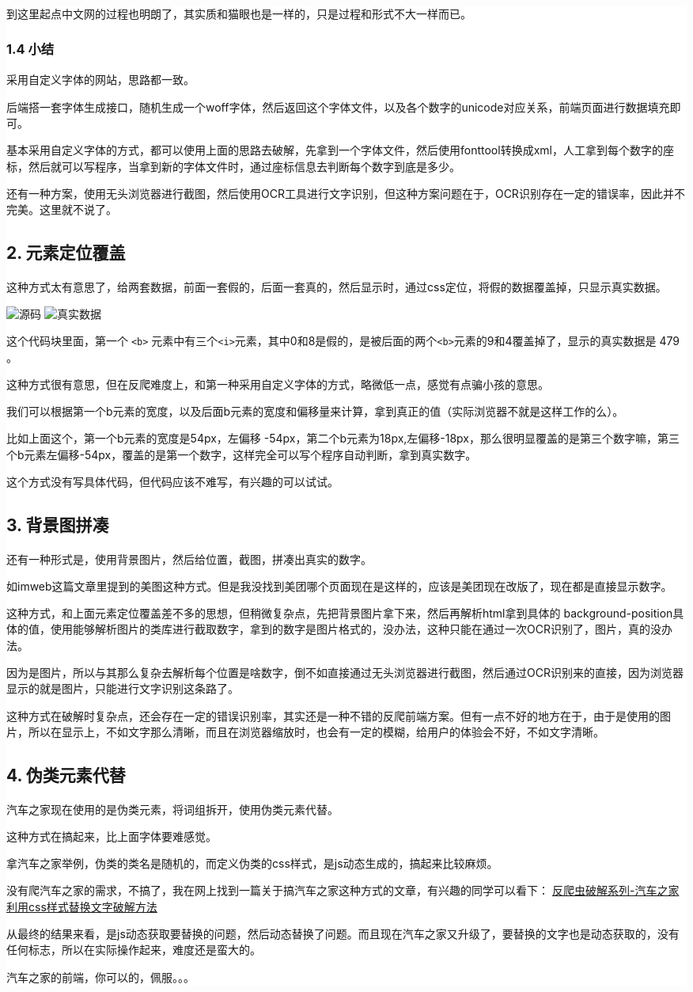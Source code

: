 到这里起点中文网的过程也明朗了，其实质和猫眼也是一样的，只是过程和形式不大一样而已。


### 1.4 小结
采用自定义字体的网站，思路都一致。

后端搭一套字体生成接口，随机生成一个woff字体，然后返回这个字体文件，以及各个数字的unicode对应关系，前端页面进行数据填充即可。

基本采用自定义字体的方式，都可以使用上面的思路去破解，先拿到一个字体文件，然后使用fonttool转换成xml，人工拿到每个数字的座标，然后就可以写程序，当拿到新的字体文件时，通过座标信息去判断每个数字到底是多少。

还有一种方案，使用无头浏览器进行截图，然后使用OCR工具进行文字识别，但这种方案问题在于，OCR识别存在一定的错误率，因此并不完美。这里就不说了。


## 2. 元素定位覆盖
这种方式太有意思了，给两套数据，前面一套假的，后面一套真的，然后显示时，通过css定位，将假的数据覆盖掉，只显示真实数据。

![源码](http://7xt3oh.com1.z0.glb.clouddn.com/blog/qunar.2.png)
![真实数据](http://7xt3oh.com1.z0.glb.clouddn.com/blog/qunar.3.png)

这个代码块里面，第一个 `<b>` 元素中有三个`<i>`元素，其中0和8是假的，是被后面的两个`<b>`元素的9和4覆盖掉了，显示的真实数据是 479 。

这种方式很有意思，但在反爬难度上，和第一种采用自定义字体的方式，略微低一点，感觉有点骗小孩的意思。

我们可以根据第一个b元素的宽度，以及后面b元素的宽度和偏移量来计算，拿到真正的值（实际浏览器不就是这样工作的么）。

比如上面这个，第一个b元素的宽度是54px，左偏移 -54px，第二个b元素为18px,左偏移-18px，那么很明显覆盖的是第三个数字嘛，第三个b元素左偏移-54px，覆盖的是第一个数字，这样完全可以写个程序自动判断，拿到真实数字。

这个方式没有写具体代码，但代码应该不难写，有兴趣的可以试试。

## 3. 背景图拼凑
还有一种形式是，使用背景图片，然后给位置，截图，拼凑出真实的数字。

如imweb这篇文章里提到的美图这种方式。但是我没找到美团哪个页面现在是这样的，应该是美团现在改版了，现在都是直接显示数字。

这种方式，和上面元素定位覆盖差不多的思想，但稍微复杂点，先把背景图片拿下来，然后再解析html拿到具体的 background-position具体的值，使用能够解析图片的类库进行截取数字，拿到的数字是图片格式的，没办法，这种只能在通过一次OCR识别了，图片，真的没办法。

因为是图片，所以与其那么复杂去解析每个位置是啥数字，倒不如直接通过无头浏览器进行截图，然后通过OCR识别来的直接，因为浏览器显示的就是图片，只能进行文字识别这条路了。

这种方式在破解时复杂点，还会存在一定的错误识别率，其实还是一种不错的反爬前端方案。但有一点不好的地方在于，由于是使用的图片，所以在显示上，不如文字那么清晰，而且在浏览器缩放时，也会有一定的模糊，给用户的体验会不好，不如文字清晰。

## 4. 伪类元素代替
汽车之家现在使用的是伪类元素，将词组拆开，使用伪类元素代替。

这种方式在搞起来，比上面字体要难感觉。

拿汽车之家举例，伪类的类名是随机的，而定义伪类的css样式，是js动态生成的，搞起来比较麻烦。

没有爬汽车之家的需求，不搞了，我在网上找到一篇关于搞汽车之家这种方式的文章，有兴趣的同学可以看下： [反爬虫破解系列-汽车之家利用css样式替换文字破解方法](http://www.cnblogs.com/dyfblog/p/6753251.html)

从最终的结果来看，是js动态获取要替换的问题，然后动态替换了问题。而且现在汽车之家又升级了，要替换的文字也是动态获取的，没有任何标志，所以在实际操作起来，难度还是蛮大的。

汽车之家的前端，你可以的，佩服。。。
